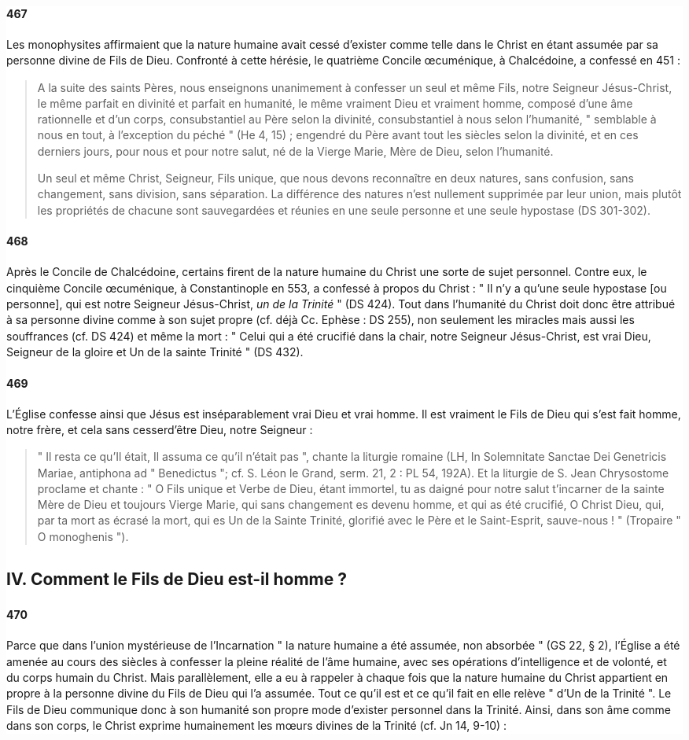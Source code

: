 #### 467

Les monophysites affirmaient que la nature humaine avait cessé d’exister comme telle dans le Christ en étant assumée par sa personne divine de Fils de Dieu. Confronté à cette hérésie, le quatrième Concile œcuménique, à Chalcédoine, a confessé en 451 :

> A la suite des saints Pères, nous enseignons unanimement à confesser un seul et même Fils, notre Seigneur Jésus-Christ, le même parfait en divinité et parfait en humanité, le même vraiment Dieu et vraiment homme, composé d’une âme rationnelle et d’un corps, consubstantiel au Père selon la divinité, consubstantiel à nous selon l’humanité, " semblable à nous en tout, à l’exception du péché " (He 4, 15) ; engendré du Père avant tout les siècles selon la divinité, et en ces derniers jours, pour nous et pour notre salut, né de la Vierge Marie, Mère de Dieu, selon l’humanité.
>
> Un seul et même Christ, Seigneur, Fils unique, que nous devons reconnaître en deux natures, sans confusion, sans changement, sans division, sans séparation. La différence des natures n’est nullement supprimée par leur union, mais plutôt les propriétés de chacune sont sauvegardées et réunies en une seule personne et une seule hypostase (DS 301-302).

#### 468

Après le Concile de Chalcédoine, certains firent de la nature humaine du Christ une sorte de sujet personnel. Contre eux, le cinquième Concile œcuménique, à Constantinople en 553, a confessé à propos du Christ : " Il n’y a qu’une seule hypostase \[ou personne], qui est notre Seigneur Jésus-Christ, _un de la Trinité_ " (DS 424). Tout dans l’humanité du Christ doit donc être attribué à sa personne divine comme à son sujet propre (cf. déjà Cc. Ephèse : DS 255), non seulement les miracles mais aussi les souffrances (cf. DS 424) et même la mort : " Celui qui a été crucifié dans la chair, notre Seigneur Jésus-Christ, est vrai Dieu, Seigneur de la gloire et Un de la sainte Trinité " (DS 432).

#### 469

L’Église confesse ainsi que Jésus est inséparablement vrai Dieu et vrai homme. Il est vraiment le Fils de Dieu qui s’est fait homme, notre frère, et cela sans cesserd’être Dieu, notre Seigneur :

> " Il resta ce qu’Il était, Il assuma ce qu’il n’était pas ", chante la liturgie romaine (LH, In Solemnitate Sanctae Dei Genetricis Mariae, antiphona ad " Benedictus "; cf. S. Léon le Grand, serm. 21, 2 : PL 54, 192A). Et la liturgie de S. Jean Chrysostome proclame et chante : " O Fils unique et Verbe de Dieu, étant immortel, tu as daigné pour notre salut t’incarner de la sainte Mère de Dieu et toujours Vierge Marie, qui sans changement es devenu homme, et qui as été crucifié, O Christ Dieu, qui, par ta mort as écrasé la mort, qui es Un de la Sainte Trinité, glorifié avec le Père et le Saint-Esprit, sauve-nous ! " (Tropaire " O monoghenis ").

## IV. Comment le Fils de Dieu est-il homme ?

#### 470

Parce que dans l’union mystérieuse de l’Incarnation " la nature humaine a été assumée, non absorbée " (GS 22, § 2), l’Église a été amenée au cours des siècles à confesser la pleine réalité de l’âme humaine, avec ses opérations d’intelligence et de volonté, et du corps humain du Christ. Mais parallèlement, elle a eu à rappeler à chaque fois que la nature humaine du Christ appartient en propre à la personne divine du Fils de Dieu qui l’a assumée. Tout ce qu’il est et ce qu’il fait en elle relève " d’Un de la Trinité ". Le Fils de Dieu communique donc à son humanité son propre mode d’exister personnel dans la Trinité. Ainsi, dans son âme comme dans son corps, le Christ exprime humainement les mœurs divines de la Trinité (cf. Jn 14, 9-10) :
